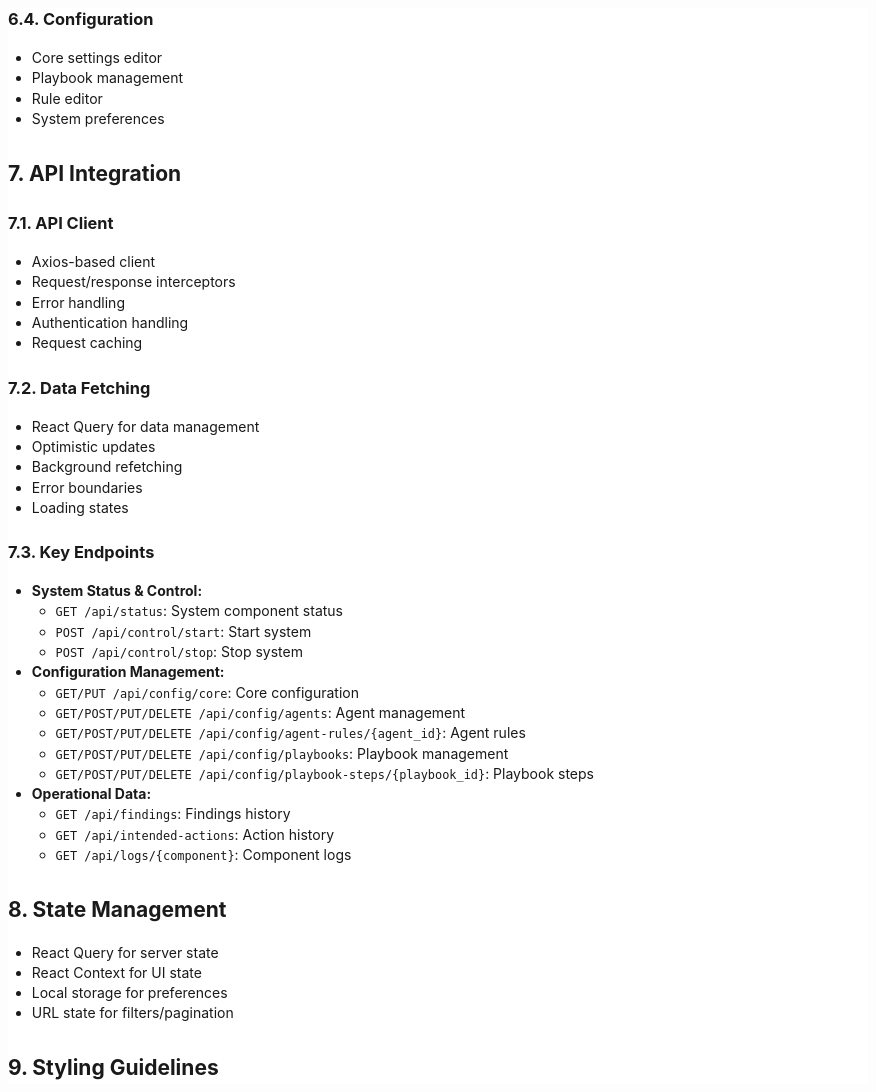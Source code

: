 ### 6.4. Configuration

* Core settings editor
* Playbook management
* Rule editor
* System preferences

## 7. API Integration

### 7.1. API Client

* Axios-based client
* Request/response interceptors
* Error handling
* Authentication handling
* Request caching

### 7.2. Data Fetching

* React Query for data management
* Optimistic updates
* Background refetching
* Error boundaries
* Loading states

### 7.3. Key Endpoints

* **System Status & Control:**
  * `GET /api/status`: System component status
  * `POST /api/control/start`: Start system
  * `POST /api/control/stop`: Stop system
* **Configuration Management:**
  * `GET/PUT /api/config/core`: Core configuration
  * `GET/POST/PUT/DELETE /api/config/agents`: Agent management
  * `GET/POST/PUT/DELETE /api/config/agent-rules/{agent_id}`: Agent rules
  * `GET/POST/PUT/DELETE /api/config/playbooks`: Playbook management
  * `GET/POST/PUT/DELETE /api/config/playbook-steps/{playbook_id}`: Playbook steps
* **Operational Data:**
  * `GET /api/findings`: Findings history
  * `GET /api/intended-actions`: Action history
  * `GET /api/logs/{component}`: Component logs

## 8. State Management

* React Query for server state
* React Context for UI state
* Local storage for preferences
* URL state for filters/pagination

## 9. Styling Guidelines
